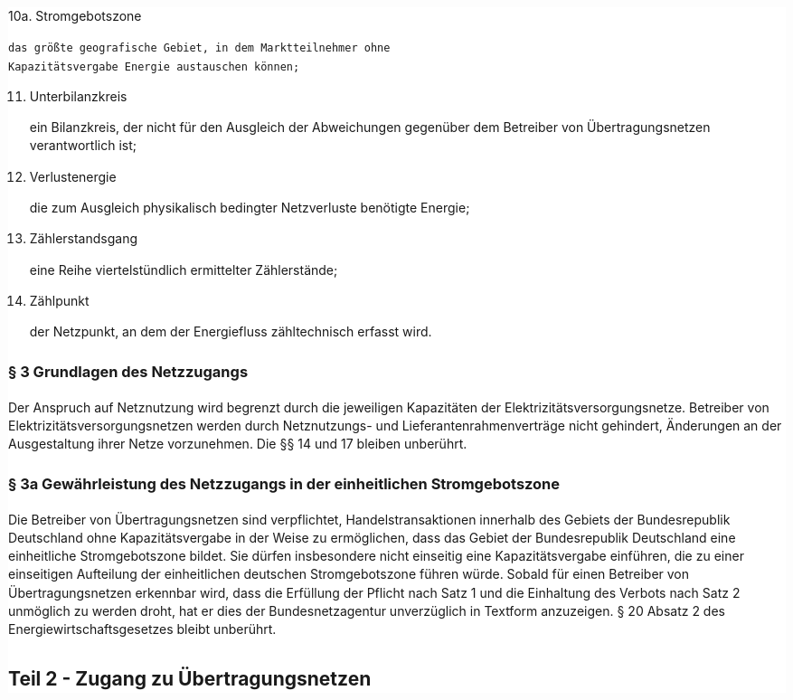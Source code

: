 10a. Stromgebotszone

    das größte geografische Gebiet, in dem Marktteilnehmer ohne
    Kapazitätsvergabe Energie austauschen können;


11. Unterbilanzkreis

    ein Bilanzkreis, der nicht für den Ausgleich der Abweichungen
    gegenüber dem Betreiber von Übertragungsnetzen verantwortlich ist;


12. Verlustenergie

    die zum Ausgleich physikalisch bedingter Netzverluste benötigte
    Energie;


13. Zählerstandsgang

    eine Reihe viertelstündlich ermittelter Zählerstände;


14. Zählpunkt

    der Netzpunkt, an dem der Energiefluss zähltechnisch erfasst wird.





### § 3 Grundlagen des Netzzugangs

Der Anspruch auf Netznutzung wird begrenzt durch die jeweiligen
Kapazitäten der Elektrizitätsversorgungsnetze. Betreiber von
Elektrizitätsversorgungsnetzen werden durch Netznutzungs- und
Lieferantenrahmenverträge nicht gehindert, Änderungen an der
Ausgestaltung ihrer Netze vorzunehmen. Die §§ 14 und 17 bleiben
unberührt.


### § 3a Gewährleistung des Netzzugangs in der einheitlichen Stromgebotszone

Die Betreiber von Übertragungsnetzen sind verpflichtet,
Handelstransaktionen innerhalb des Gebiets der Bundesrepublik
Deutschland ohne Kapazitätsvergabe in der Weise zu ermöglichen, dass
das Gebiet der Bundesrepublik Deutschland eine einheitliche
Stromgebotszone bildet. Sie dürfen insbesondere nicht einseitig eine
Kapazitätsvergabe einführen, die zu einer einseitigen Aufteilung der
einheitlichen deutschen Stromgebotszone führen würde. Sobald für einen
Betreiber von Übertragungsnetzen erkennbar wird, dass die Erfüllung
der Pflicht nach Satz 1 und die Einhaltung des Verbots nach Satz 2
unmöglich zu werden droht, hat er dies der Bundesnetzagentur
unverzüglich in Textform anzuzeigen. § 20 Absatz 2 des
Energiewirtschaftsgesetzes bleibt unberührt.


## Teil 2 - Zugang zu Übertragungsnetzen

